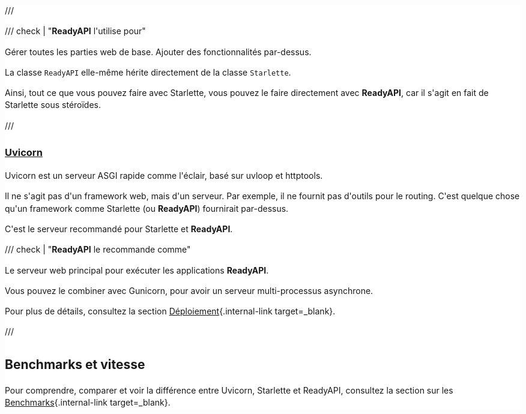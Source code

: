 ///

/// check | "**ReadyAPI** l'utilise pour"

Gérer toutes les parties web de base. Ajouter des fonctionnalités par-dessus.

La classe `ReadyAPI` elle-même hérite directement de la classe `Starlette`.

Ainsi, tout ce que vous pouvez faire avec Starlette, vous pouvez le faire directement avec **ReadyAPI**, car il s'agit en fait de Starlette sous stéroïdes.

///

### <a href="https://www.uvicorn.org/" class="external-link" target="_blank">Uvicorn</a>

Uvicorn est un serveur ASGI rapide comme l'éclair, basé sur uvloop et httptools.

Il ne s'agit pas d'un framework web, mais d'un serveur. Par exemple, il ne fournit pas d'outils pour le routing. C'est
quelque chose qu'un framework comme Starlette (ou **ReadyAPI**) fournirait par-dessus.

C'est le serveur recommandé pour Starlette et **ReadyAPI**.

/// check | "**ReadyAPI** le recommande comme"

Le serveur web principal pour exécuter les applications **ReadyAPI**.

Vous pouvez le combiner avec Gunicorn, pour avoir un serveur multi-processus asynchrone.

Pour plus de détails, consultez la section [Déploiement](deployment/index.md){.internal-link target=_blank}.

///

## Benchmarks et vitesse

Pour comprendre, comparer et voir la différence entre Uvicorn, Starlette et ReadyAPI, consultez la section sur les [Benchmarks](benchmarks.md){.internal-link target=\_blank}.
